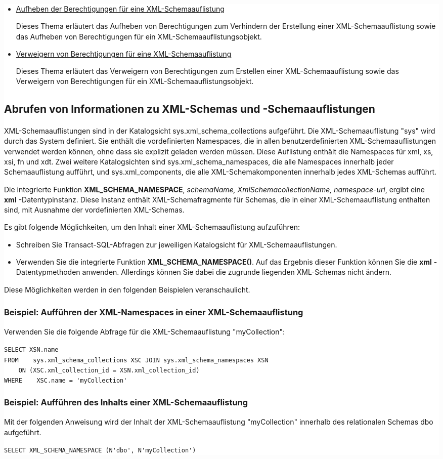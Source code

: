 -   [Aufheben der Berechtigungen für eine XML-Schemaauflistung](../../relational-databases/xml/revoke-permissions-on-an-xml-schema-collection.md)  
  
     Dieses Thema erläutert das Aufheben von Berechtigungen zum Verhindern der Erstellung einer XML-Schemaauflistung sowie das Aufheben von Berechtigungen für ein XML-Schemaauflistungsobjekt.  
  
-   [Verweigern von Berechtigungen für eine XML-Schemaauflistung](../../relational-databases/xml/deny-permissions-on-an-xml-schema-collection.md)  
  
     Dieses Thema erläutert das Verweigern von Berechtigungen zum Erstellen einer XML-Schemaauflistung sowie das Verweigern von Berechtigungen für ein XML-Schemaauflistungsobjekt.  
  
##  <a name="info"></a> Abrufen von Informationen zu XML-Schemas und -Schemaauflistungen  
 XML-Schemaauflistungen sind in der Katalogsicht sys.xml_schema_collections aufgeführt. Die XML-Schemaauflistung "sys" wird durch das System definiert. Sie enthält die vordefinierten Namespaces, die in allen benutzerdefinierten XML-Schemaauflistungen verwendet werden können, ohne dass sie explizit geladen werden müssen. Diese Auflistung enthält die Namespaces für xml, xs, xsi, fn und xdt. Zwei weitere Katalogsichten sind sys.xml_schema_namespaces, die alle Namespaces innerhalb jeder Schemaauflistung aufführt, und sys.xml_components, die alle XML-Schemakomponenten innerhalb jedes XML-Schemas aufführt.  
  
 Die integrierte Funktion **XML_SCHEMA_NAMESPACE**, *schemaName, XmlSchemacollectionName, namespace-uri*, ergibt eine **xml** -Datentypinstanz. Diese Instanz enthält XML-Schemafragmente für Schemas, die in einer XML-Schemaauflistung enthalten sind, mit Ausnahme der vordefinierten XML-Schemas.  
  
 Es gibt folgende Möglichkeiten, um den Inhalt einer XML-Schemaauflistung aufzuführen:  
  
-   Schreiben Sie Transact-SQL-Abfragen zur jeweiligen Katalogsicht für XML-Schemaauflistungen.  
  
-   Verwenden Sie die integrierte Funktion **XML_SCHEMA_NAMESPACE()**. Auf das Ergebnis dieser Funktion können Sie die **xml** -Datentypmethoden anwenden. Allerdings können Sie dabei die zugrunde liegenden XML-Schemas nicht ändern.  
  
 Diese Möglichkeiten werden in den folgenden Beispielen veranschaulicht.  
  
### <a name="example-enumerate-the-xml-namespaces-in-an-xml-schema-collection"></a>Beispiel: Aufführen der XML-Namespaces in einer XML-Schemaauflistung  
 Verwenden Sie die folgende Abfrage für die XML-Schemaauflistung "myCollection":  
  
```  
SELECT XSN.name  
FROM    sys.xml_schema_collections XSC JOIN sys.xml_schema_namespaces XSN  
    ON (XSC.xml_collection_id = XSN.xml_collection_id)  
WHERE    XSC.name = 'myCollection'     
```  
  
### <a name="example-enumerate-the-contents-of-an-xml-schema-collection"></a>Beispiel: Aufführen des Inhalts einer XML-Schemaauflistung  
 Mit der folgenden Anweisung wird der Inhalt der XML-Schemaauflistung "myCollection" innerhalb des relationalen Schemas dbo aufgeführt.  
  
```  
SELECT XML_SCHEMA_NAMESPACE (N'dbo', N'myCollection')  
```  
  
